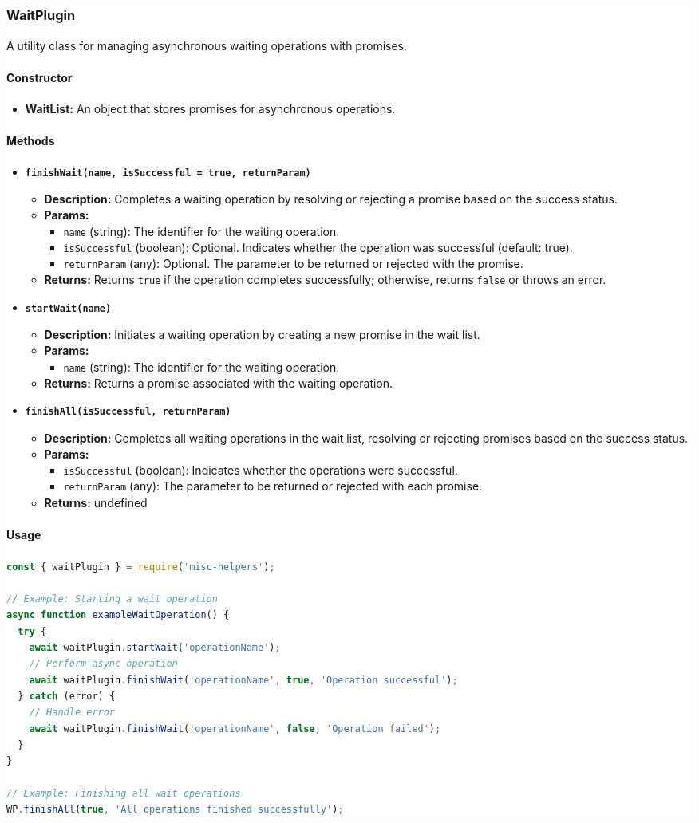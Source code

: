 
### WaitPlugin

A utility class for managing asynchronous waiting operations with promises.

#### Constructor

- **WaitList:** An object that stores promises for asynchronous operations.

#### Methods

- **`finishWait(name, isSuccessful = true, returnParam)`**
  - **Description:** Completes a waiting operation by resolving or rejecting a promise based on the success status.
  - **Params:**
    - `name` (string): The identifier for the waiting operation.
    - `isSuccessful` (boolean): Optional. Indicates whether the operation was successful (default: true).
    - `returnParam` (any): Optional. The parameter to be returned or rejected with the promise.
  - **Returns:** Returns `true` if the operation completes successfully; otherwise, returns `false` or throws an error.

- **`startWait(name)`**
  - **Description:** Initiates a waiting operation by creating a new promise in the wait list.
  - **Params:**
    - `name` (string): The identifier for the waiting operation.
  - **Returns:** Returns a promise associated with the waiting operation.

- **`finishAll(isSuccessful, returnParam)`**
  - **Description:** Completes all waiting operations in the wait list, resolving or rejecting promises based on the success status.
  - **Params:**
    - `isSuccessful` (boolean): Indicates whether the operations were successful.
    - `returnParam` (any): The parameter to be returned or rejected with each promise.
  - **Returns:** undefined

#### Usage

```javascript
const { waitPlugin } = require('misc-helpers');

// Example: Starting a wait operation
async function exampleWaitOperation() {
  try {
    await waitPlugin.startWait('operationName');
    // Perform async operation
    await waitPlugin.finishWait('operationName', true, 'Operation successful');
  } catch (error) {
    // Handle error
    await waitPlugin.finishWait('operationName', false, 'Operation failed');
  }
}

// Example: Finishing all wait operations
WP.finishAll(true, 'All operations finished successfully');
```
